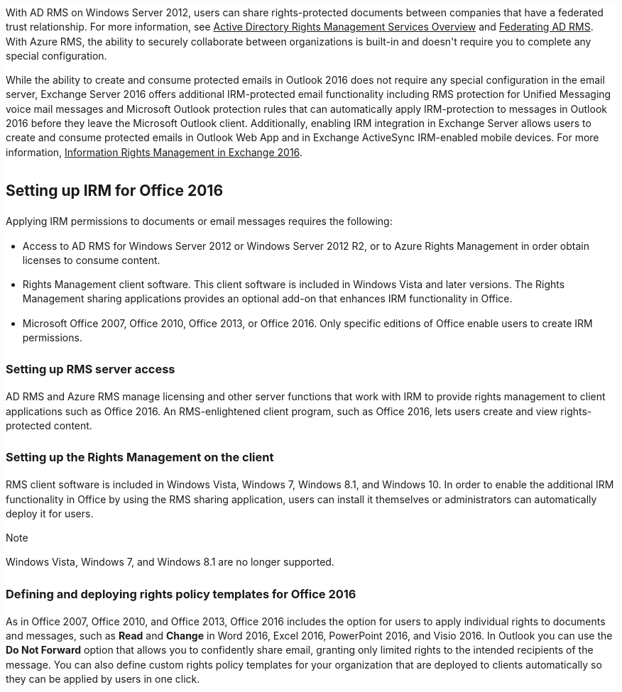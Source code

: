 With AD RMS on Windows Server 2012, users can share rights-protected documents between companies that have a federated trust relationship. For more information, see [Active Directory Rights Management Services Overview](/previous-versions/windows/it-pro/windows-server-2008-R2-and-2008/cc771627(v=ws.11)) and [Federating AD RMS](/previous-versions/windows/it-pro/windows-server-2008-R2-and-2008/ee256071(v=ws.10)). With Azure RMS, the ability to securely collaborate between organizations is built-in and doesn't require you to complete any special configuration. 
  
While the ability to create and consume protected emails in Outlook 2016 does not require any special configuration in the email server, Exchange Server 2016 offers additional IRM-protected email functionality including RMS protection for Unified Messaging voice mail messages and Microsoft Outlook protection rules that can automatically apply IRM-protection to messages in Outlook 2016 before they leave the Microsoft Outlook client. Additionally, enabling IRM integration in Exchange Server allows users to create and consume protected emails in Outlook Web App and in Exchange ActiveSync IRM-enabled mobile devices. For more information, [Information Rights Management in Exchange 2016](/Exchange/policy-and-compliance/information-rights-management).
  
<a name="BKMK_SettingUpIRM"> </a>

## Setting up IRM for Office 2016

Applying IRM permissions to documents or email messages requires the following:
  
- Access to AD RMS for Windows Server 2012 or Windows Server 2012 R2, or to Azure Rights Management in order obtain licenses to consume content.
    
- Rights Management client software. This client software is included in Windows Vista and later versions. The Rights Management sharing applications provides an optional add-on that enhances IRM functionality in Office.
    
- Microsoft Office 2007, Office 2010, Office 2013, or Office 2016. Only specific editions of Office enable users to create IRM permissions.
    
### Setting up RMS server access

AD RMS and Azure RMS manage licensing and other server functions that work with IRM to provide rights management to client applications such as Office 2016. An RMS-enlightened client program, such as Office 2016, lets users create and view rights-protected content.
  
### Setting up the Rights Management on the client

RMS client software is included in Windows Vista, Windows 7, Windows 8.1, and Windows 10. In order to enable the additional IRM functionality in Office by using the RMS sharing application, users can install it themselves or administrators can automatically deploy it for users.

> [!NOTE]
> Windows Vista, Windows 7, and Windows 8.1 are no longer supported.
  
### Defining and deploying rights policy templates for Office 2016

As in Office 2007, Office 2010, and Office 2013, Office 2016 includes the option for users to apply individual rights to documents and messages, such as **Read** and **Change** in Word 2016, Excel 2016, PowerPoint 2016, and Visio 2016. In Outlook you can use the **Do Not Forward** option that allows you to confidently share email, granting only limited rights to the intended recipients of the message. You can also define custom rights policy templates for your organization that are deployed to clients automatically so they can be applied by users in one click. 
  